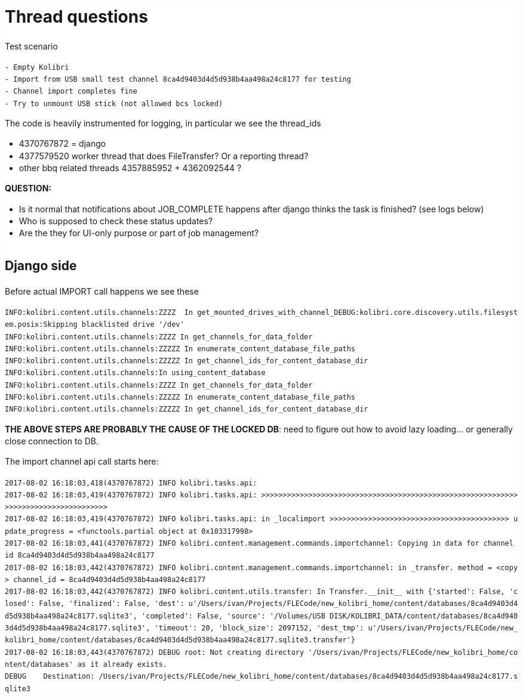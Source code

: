 
# Thread questions



Test scenario

    - Empty Kolibri
    - Import from USB small test channel 8ca4d9403d4d5d938b4aa498a24c8177 for testing
    - Channel import completes fine
    - Try to unmount USB stick (not allowed bcs locked)


The code is heavily instrumented for logging, in particular we see the thread_ids
  - 4370767872 = django
  - 4377579520 worker thread that does FileTransfer? Or a reporting thread?
  - other bbq related threads 4357885952 + 4362092544 ?

**QUESTION:**
  - Is it normal that notifications about JOB_COMPLETE happens after django thinks the task is finished? (see logs below)
  - Who is supposed to check these status updates?
  - Are the they for UI-only purpose or part of job management?



## Django side



Before actual IMPORT call happens we see these

    INFO:kolibri.content.utils.channels:ZZZZ  In get_mounted_drives_with_channel_DEBUG:kolibri.core.discovery.utils.filesystem.posix:Skipping blacklisted drive '/dev'
    INFO:kolibri.content.utils.channels:ZZZZ In get_channels_for_data_folder
    INFO:kolibri.content.utils.channels:ZZZZZ In enumerate_content_database_file_paths
    INFO:kolibri.content.utils.channels:ZZZZZ In get_channel_ids_for_content_database_dir
    INFO:kolibri.content.utils.channels:In using_content_database
    INFO:kolibri.content.utils.channels:ZZZZ In get_channels_for_data_folder
    INFO:kolibri.content.utils.channels:ZZZZZ In enumerate_content_database_file_paths
    INFO:kolibri.content.utils.channels:ZZZZZ In get_channel_ids_for_content_database_dir


**THE ABOVE STEPS ARE PROBABLY THE CAUSE OF THE LOCKED DB**: need to figure out how to avoid lazy loading... or generally close connection to DB.


The import channel api call starts here:

    2017-08-02 16:18:03,418(4370767872) INFO kolibri.tasks.api:
    2017-08-02 16:18:03,419(4370767872) INFO kolibri.tasks.api: >>>>>>>>>>>>>>>>>>>>>>>>>>>>>>>>>>>>>>>>>>>>>>>>>>>>>>>>>>>>>>>>>>>>>>>>>>>>>>>>>>>>
    2017-08-02 16:18:03,419(4370767872) INFO kolibri.tasks.api: in _localimport >>>>>>>>>>>>>>>>>>>>>>>>>>>>>>>>>>>>>>>>>> update_progress = <functools.partial object at 0x103317998>
    2017-08-02 16:18:03,441(4370767872) INFO kolibri.content.management.commands.importchannel: Copying in data for channel id 8ca4d9403d4d5d938b4aa498a24c8177
    2017-08-02 16:18:03,442(4370767872) INFO kolibri.content.management.commands.importchannel: in _transfer. method = <copy> channel_id = 8ca4d9403d4d5d938b4aa498a24c8177
    2017-08-02 16:18:03,442(4370767872) INFO kolibri.content.utils.transfer: In Transfer.__init__ with {'started': False, 'closed': False, 'finalized': False, 'dest': u'/Users/ivan/Projects/FLECode/new_kolibri_home/content/databases/8ca4d9403d4d5d938b4aa498a24c8177.sqlite3', 'completed': False, 'source': '/Volumes/USB DISK/KOLIBRI_DATA/content/databases/8ca4d9403d4d5d938b4aa498a24c8177.sqlite3', 'timeout': 20, 'block_size': 2097152, 'dest_tmp': u'/Users/ivan/Projects/FLECode/new_kolibri_home/content/databases/8ca4d9403d4d5d938b4aa498a24c8177.sqlite3.transfer'}
    2017-08-02 16:18:03,443(4370767872) DEBUG root: Not creating directory '/Users/ivan/Projects/FLECode/new_kolibri_home/content/databases' as it already exists.
    DEBUG    Destination: /Users/ivan/Projects/FLECode/new_kolibri_home/content/databases/8ca4d9403d4d5d938b4aa498a24c8177.sqlite3